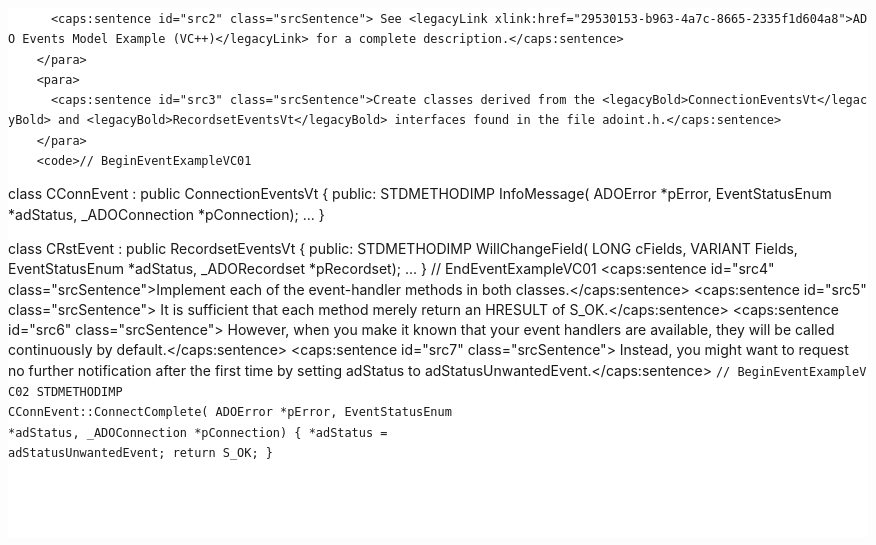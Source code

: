           <caps:sentence id="src2" class="srcSentence"> See <legacyLink xlink:href="29530153-b963-4a7c-8665-2335f1d604a8">ADO Events Model Example (VC++)</legacyLink> for a complete description.</caps:sentence>
        </para>
        <para>
          <caps:sentence id="src3" class="srcSentence">Create classes derived from the <legacyBold>ConnectionEventsVt</legacyBold> and <legacyBold>RecordsetEventsVt</legacyBold> interfaces found in the file adoint.h.</caps:sentence>
        </para>
        <code>// BeginEventExampleVC01
class CConnEvent : public ConnectionEventsVt
{
    public:
    STDMETHODIMP InfoMessage( 
            ADOError *pError,
            EventStatusEnum *adStatus,
            _ADOConnection *pConnection);
...
}

class CRstEvent : public RecordsetEventsVt 
{
    public:
        STDMETHODIMP WillChangeField( 
                LONG cFields,
                VARIANT Fields,
                EventStatusEnum *adStatus,
                _ADORecordset *pRecordset);
...
}
// EndEventExampleVC01</code>
        <para>
          <caps:sentence id="src4" class="srcSentence">Implement each of the event-handler methods in both classes.</caps:sentence>
          <caps:sentence id="src5" class="srcSentence"> It is sufficient that each method merely return an HRESULT of S_OK.</caps:sentence>
          <caps:sentence id="src6" class="srcSentence"> However, when you make it known that your event handlers are available, they will be called continuously by default.</caps:sentence>
          <caps:sentence id="src7" class="srcSentence"> Instead, you might want to request no further notification after the first time by setting <legacyBold>adStatus</legacyBold> to <legacyBold>adStatusUnwantedEvent</legacyBold>.</caps:sentence>
        </para>
        <code>// BeginEventExampleVC02
STDMETHODIMP CConnEvent::ConnectComplete(
            ADOError *pError,
            EventStatusEnum *adStatus,
            _ADOConnection *pConnection) 
        {
        *adStatus = adStatusUnwantedEvent;
        return S_OK;
        }
